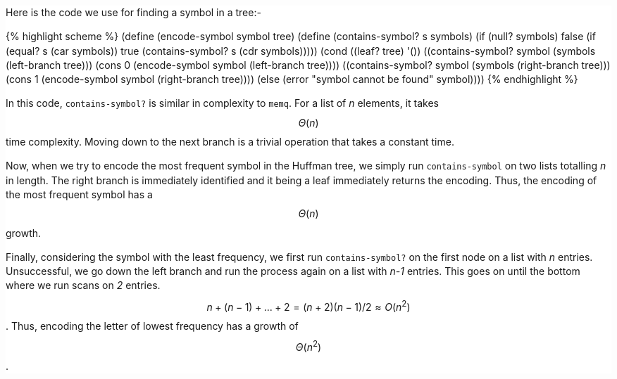 Here is the code we use for finding a symbol in a tree:-

{% highlight scheme %}
(define (encode-symbol symbol tree)
  (define (contains-symbol? s symbols)
    (if (null? symbols)
        false
        (if (equal? s (car symbols))
            true
            (contains-symbol? s (cdr symbols)))))
  (cond ((leaf? tree) '())
        ((contains-symbol? symbol
                           (symbols (left-branch tree)))
         (cons 0 (encode-symbol symbol (left-branch tree))))
        ((contains-symbol? symbol
                           (symbols (right-branch tree)))
         (cons 1 (encode-symbol symbol (right-branch tree))))
        (else (error "symbol cannot be found" symbol))))
{% endhighlight %}

In this code, `contains-symbol?` is similar in complexity to `memq`. For a list of *n* elements, it takes $$\Theta(n)$$ time complexity. Moving down to the next branch is a trivial operation that takes a constant time.

Now, when we try to encode the most frequent symbol in the Huffman tree, we simply run `contains-symbol` on two lists totalling *n* in length. The right branch is immediately identified and it being a leaf immediately returns the encoding. Thus, the encoding of the most frequent symbol has a $$\Theta(n)$$ growth.

Finally, considering the symbol with the least frequency, we first run `contains-symbol?` on the first node on a list with *n* entries. Unsuccessful, we go down the left branch and run the process again on a list with *n-1* entries. This goes on until the bottom where we run scans on *2* entries. $$n+(n-1)+...+2=(n+2)(n-1)/2\approx O(n^2)$$. Thus, encoding the letter of lowest frequency has a growth of $$\Theta(n^2)$$.
